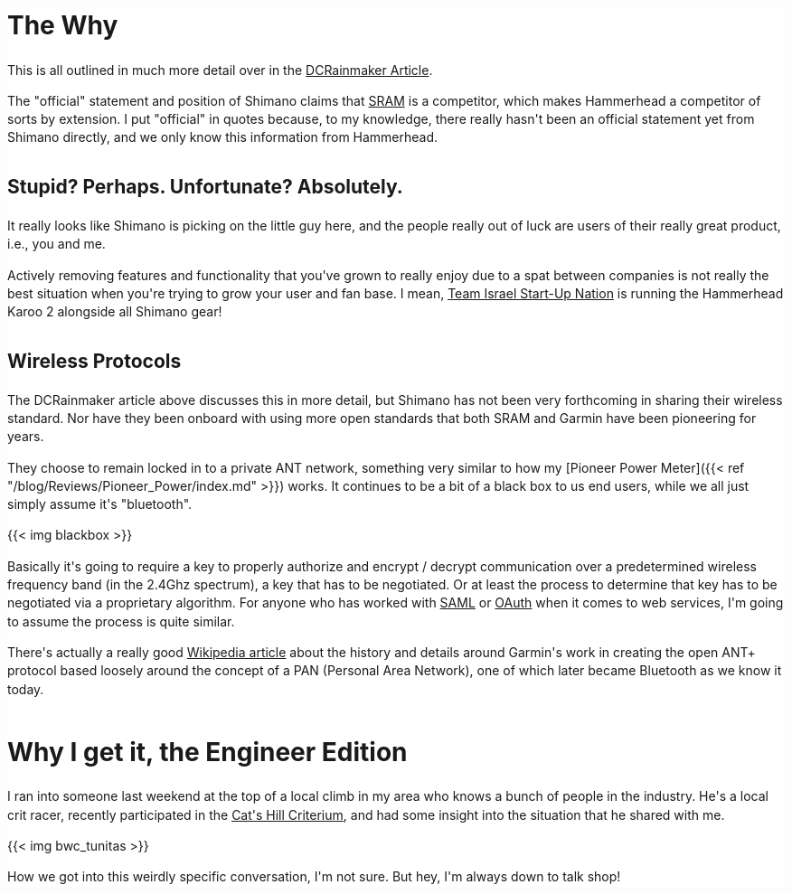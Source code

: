 # The Why
This is all outlined in much more detail over in the [DCRainmaker Article](https://www.dcrainmaker.com/2022/05/shimano-forces-hammerhead-to-remove-all-di2-related-functionality-from-karoo.html/comment-page-1).

The "official" statement and position of Shimano claims that [SRAM](https://www.sram.com/en/sram) is a competitor, which makes Hammerhead a competitor of sorts by extension. I put "official" in quotes because, to my knowledge, there really hasn't been an official statement yet from Shimano directly, and we only know this information from Hammerhead.

## Stupid? Perhaps. Unfortunate? Absolutely.
It really looks like Shimano is picking on the little guy here, and the people really out of luck are users of their really great product, i.e., you and me. 

Actively removing features and functionality that you've grown to really enjoy due to a spat between companies is not really the best situation when you're trying to grow your user and fan base. I mean, [Team Israel Start-Up Nation](https://www.eu.hammerhead.io/blogs/teamjournal/team-israel-start-up-nation-signs-2-year-renewal-deal-with-hammerhead) is running the Hammerhead Karoo 2 alongside all Shimano gear!

## Wireless Protocols
The DCRainmaker article above discusses this in more detail, but Shimano has not been very forthcoming in sharing their wireless standard. Nor have they been onboard with using more open standards that both SRAM and Garmin have been pioneering for years.

They choose to remain locked in to a private ANT network, something very similar to how my [Pioneer Power Meter]({{< ref "/blog/Reviews/Pioneer_Power/index.md" >}}) works. It continues to be a bit of a black box to us end users, while we all just simply assume it's "bluetooth". 

{{< img blackbox >}}

Basically it's going to require a key to properly authorize and encrypt / decrypt communication over a predetermined wireless frequency band (in the 2.4Ghz spectrum), a key that has to be negotiated. Or at least the process to determine that key has to be negotiated via a proprietary algorithm. For anyone who has worked with [SAML](https://en.wikipedia.org/wiki/Security_Assertion_Markup_Language) or [OAuth](https://en.wikipedia.org/wiki/OAuth) when it comes to web services, I'm going to assume the process is quite similar.

There's actually a really good [Wikipedia article](https://en.wikipedia.org/wiki/ANT_%28network%29) about the history and details around Garmin's work in creating the open ANT+ protocol based loosely around the concept of a PAN (Personal Area Network), one of which later became Bluetooth as we know it today.

# Why I get it, the Engineer Edition
I ran into someone last weekend at the top of a local climb in my area who knows a bunch of people in the industry. He's a local crit racer, recently participated in the [Cat's Hill Criterium](https://catshill.org/catscourse.html), and had some insight into the situation that he shared with me.

{{< img bwc_tunitas >}}

How we got into this weirdly specific conversation, I'm not sure. But hey, I'm always down to talk shop!
